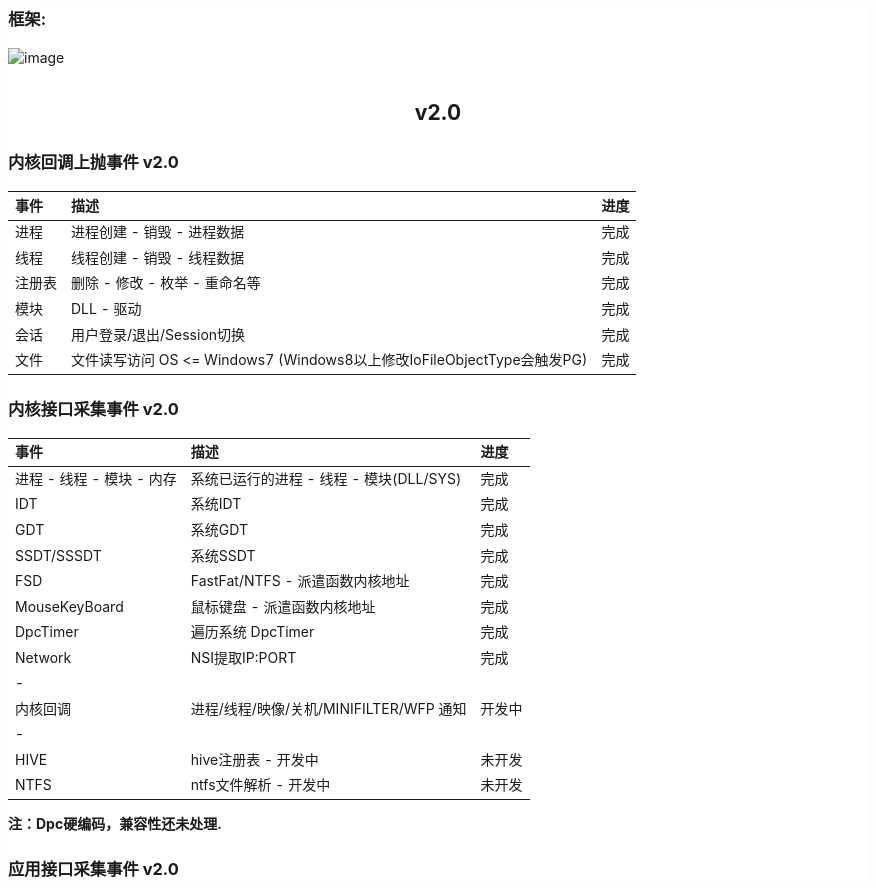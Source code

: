 ### 框架:
![image](https://github.com/theSecHunter/Hades-Windows/blob/main/Image/image-windows.png)

<center><h2>v2.0</h2></center>

### 内核回调上抛事件 v2.0

| 事件   | 描述  |  进度  | 
| :----- | :---- | :----  |
| 进程   | 进程创建 - 销毁 - 进程数据 | 完成 |
| 线程   | 线程创建 - 销毁 - 线程数据  | 完成 |
| 注册表 | 删除 -  修改 - 枚举 - 重命名等 | 完成 |
| 模块 | DLL -  驱动 | 完成 |
| 会话 | 用户登录/退出/Session切换 | 完成 |
| 文件 | 文件读写访问  OS <= Windows7  (Windows8以上修改IoFileObjectType会触发PG) | 完成 |

### 内核接口采集事件 v2.0

| 事件       | 描述  |  进度  | 
| :----------- | :-------------------------- | :---- |
| 进程 - 线程 - 模块 - 内存 | 系统已运行的进程 - 线程 - 模块(DLL/SYS) | 完成 |
| IDT | 系统IDT  | 完成 |
| GDT | 系统GDT  | 完成 |
| SSDT/SSSDT | 系统SSDT | 完成 |
| FSD | FastFat/NTFS - 派遣函数内核地址 | 完成 |
| MouseKeyBoard | 鼠标键盘 - 派遣函数内核地址 | 完成 |
| DpcTimer | 遍历系统 DpcTimer | 完成 |
| Network | NSI提取IP:PORT | 完成 |
| - |  |  |
| 内核回调   | 进程/线程/映像/关机/MINIFILTER/WFP 通知| 开发中 |
| - |  |  |
| HIVE | hive注册表 - 开发中 | 未开发 |
| NTFS | ntfs文件解析 - 开发中 | 未开发 |

**注：Dpc硬编码，兼容性还未处理.**

### 应用接口采集事件 v2.0
